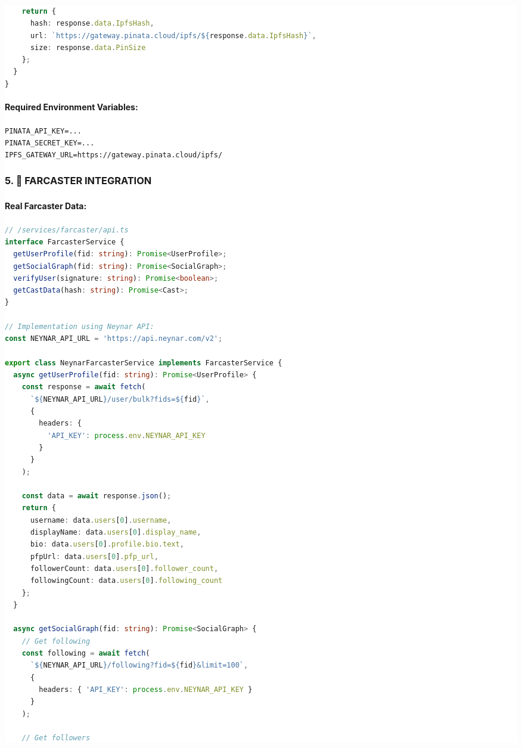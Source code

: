 ```typescript
    return {
      hash: response.data.IpfsHash,
      url: `https://gateway.pinata.cloud/ipfs/${response.data.IpfsHash}`,
      size: response.data.PinSize
    };
  }
}
```

#### **Required Environment Variables:**
```env
PINATA_API_KEY=...
PINATA_SECRET_KEY=...
IPFS_GATEWAY_URL=https://gateway.pinata.cloud/ipfs/
```

### **5. 📱 FARCASTER INTEGRATION**

#### **Real Farcaster Data:**
```typescript
// /services/farcaster/api.ts
interface FarcasterService {
  getUserProfile(fid: string): Promise<UserProfile>;
  getSocialGraph(fid: string): Promise<SocialGraph>;
  verifyUser(signature: string): Promise<boolean>;
  getCastData(hash: string): Promise<Cast>;
}

// Implementation using Neynar API:
const NEYNAR_API_URL = 'https://api.neynar.com/v2';

export class NeynarFarcasterService implements FarcasterService {
  async getUserProfile(fid: string): Promise<UserProfile> {
    const response = await fetch(
      `${NEYNAR_API_URL}/user/bulk?fids=${fid}`,
      {
        headers: {
          'API_KEY': process.env.NEYNAR_API_KEY
        }
      }
    );
    
    const data = await response.json();
    return {
      username: data.users[0].username,
      displayName: data.users[0].display_name,
      bio: data.users[0].profile.bio.text,
      pfpUrl: data.users[0].pfp_url,
      followerCount: data.users[0].follower_count,
      followingCount: data.users[0].following_count
    };
  }
  
  async getSocialGraph(fid: string): Promise<SocialGraph> {
    // Get following
    const following = await fetch(
      `${NEYNAR_API_URL}/following?fid=${fid}&limit=100`,
      {
        headers: { 'API_KEY': process.env.NEYNAR_API_KEY }
      }
    );
    
    // Get followers
```